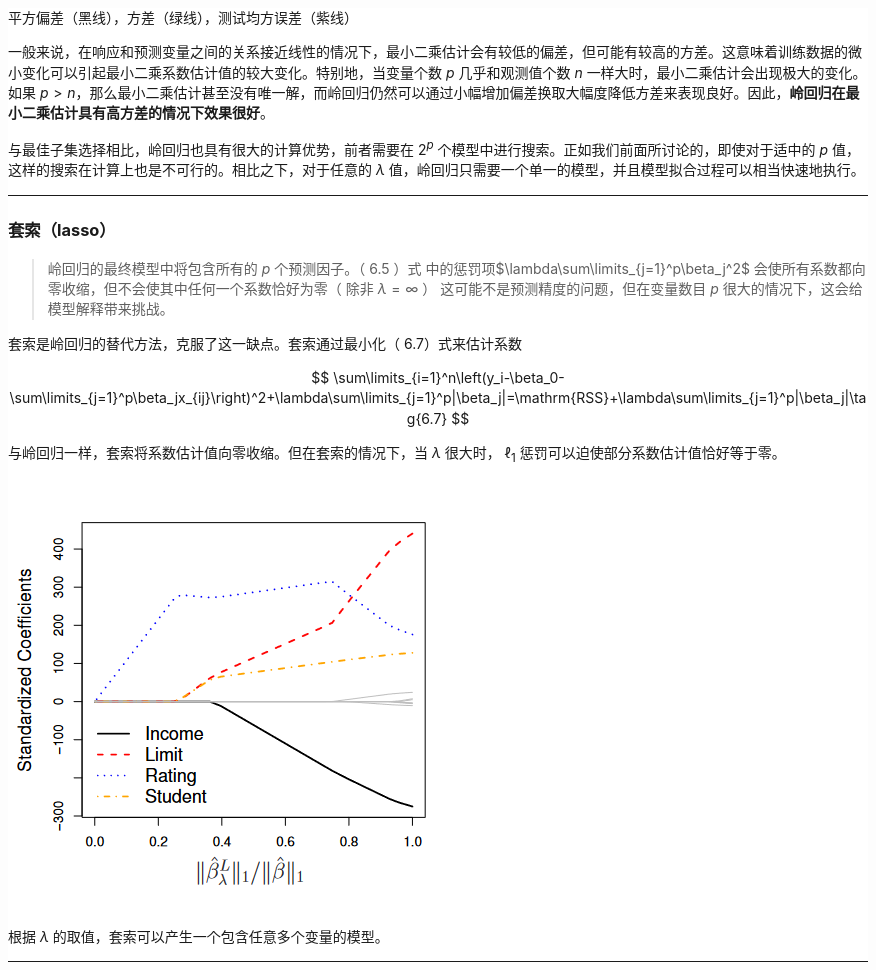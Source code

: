 平方偏差（黑线），方差（绿线），测试均方误差（紫线）

一般来说，在响应和预测变量之间的关系接近线性的情况下，最小二乘估计会有较低的偏差，但可能有较高的方差。这意味着训练数据的微小变化可以引起最小二乘系数估计值的较大变化。特别地，当变量个数 $p$ 几乎和观测值个数 $n$ 一样大时，最小二乘估计会出现极大的变化。如果 $p > n$，那么最小二乘估计甚至没有唯一解，而岭回归仍然可以通过小幅增加偏差换取大幅度降低方差来表现良好。因此，**岭回归在最小二乘估计具有高方差的情况下效果很好**。

与最佳子集选择相比，岭回归也具有很大的计算优势，前者需要在 $2^p$ 个模型中进行搜索。正如我们前面所讨论的，即使对于适中的 $p$ 值，这样的搜索在计算上也是不可行的。相比之下，对于任意的 $\lambda$ 值，岭回归只需要一个单一的模型，并且模型拟合过程可以相当快速地执行。

---

### 套索（lasso）

> 岭回归的最终模型中将包含所有的 $p$ 个预测因子。（ 6.5 ）式 中的惩罚项$\lambda\sum\limits_{j=1}^p\beta_j^2$ 会使所有系数都向零收缩，但不会使其中任何一个系数恰好为零（ 除非 $\lambda=∞$ ）
这可能不是预测精度的问题，但在变量数目 $p$ 很大的情况下，这会给模型解释带来挑战。
> 

套索是岭回归的替代方法，克服了这一缺点。套索通过最小化（ 6.7）式来估计系数

$$
\sum\limits_{i=1}^n\left(y_i-\beta_0-\sum\limits_{j=1}^p\beta_jx_{ij}\right)^2+\lambda\sum\limits_{j=1}^p|\beta_j|=\mathrm{RSS}+\lambda\sum\limits_{j=1}^p|\beta_j|\tag{6.7}
$$

与岭回归一样，套索将系数估计值向零收缩。但在套索的情况下，当 $\lambda$ 很大时， $\ell_1$ 惩罚可以迫使部分系数估计值恰好等于零。

![根据 $\lambda$ 的取值，套索可以产生一个包含任意多个变量的模型。](Linear%20Model%20Selection%20and%20Regularization%207568f4f7cdd84dbeb1341fe675652ca1/Untitled%203.png)

根据 $\lambda$ 的取值，套索可以产生一个包含任意多个变量的模型。

---
